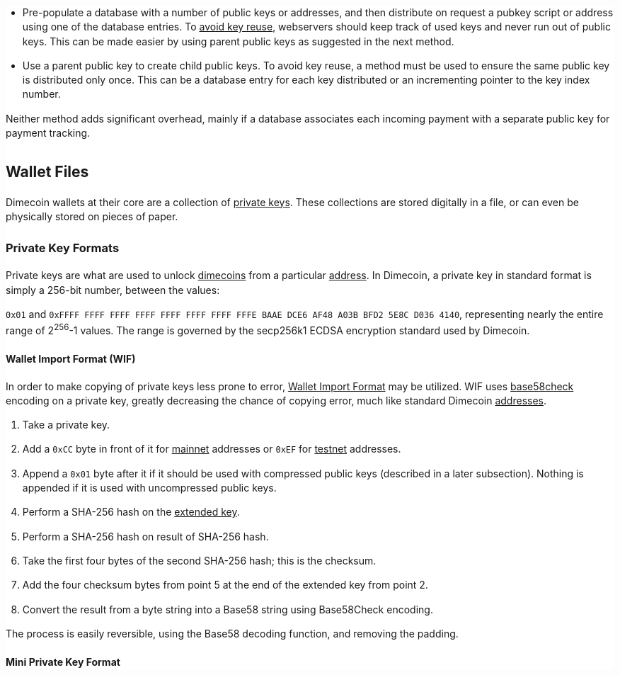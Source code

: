 * Pre-populate a database with a number of public keys or addresses, and then distribute on request a pubkey script or address using one of the database entries. To [avoid key reuse](../guide/transactions-avoiding-key-reuse.md), webservers should keep track of used keys and never run out of public keys. This can be made easier by using parent public keys as suggested in the next method.

* Use a parent public key to create child public keys. To avoid key reuse, a method must be used to ensure the same public key is distributed only once. This can be a database entry for each key distributed or an incrementing pointer to the key index number.

Neither method adds significant overhead, mainly if a database associates each incoming payment with a separate public key for payment tracking.

## Wallet Files

Dimecoin wallets at their core are a collection of [private keys](../resources/glossary.md#private-key). These collections are stored digitally in a file, or can even be physically stored on pieces of paper.

### Private Key Formats

Private keys are what are used to unlock [dimecoins](../resources/glossary.md#dimecoins) from a particular [address](../resources/glossary.md#address). In Dimecoin, a private key in standard format is simply a 256-bit number, between the values:

`0x01` and `0xFFFF FFFF FFFF FFFF FFFF FFFF FFFF FFFE BAAE DCE6 AF48 A03B BFD2 5E8C D036 4140`, representing nearly the entire range of 2<sup>256</sup>-1 values. The range is governed by the secp256k1 ECDSA encryption standard used by Dimecoin.

#### Wallet Import Format (WIF)

In order to make copying of private keys less prone to error, [Wallet Import Format](../resources/glossary.md#wallet-import-format) may be utilized. WIF uses [base58check](../resources/glossary.md#base58check) encoding on a private key, greatly decreasing the chance of copying error, much like standard Dimecoin [addresses](../resources/glossary.md#address).

1. Take a private key.

2. Add a `0xCC` byte in front of it for [mainnet](../resources/glossary.md#mainnet) addresses or `0xEF` for [testnet](../resources/glossary.md#testnet) addresses.

3. Append a `0x01` byte after it if it should be used with compressed public keys (described in a later subsection). Nothing is appended if it is used with uncompressed public keys.

4. Perform a SHA-256 hash on the [extended key](../resources/glossary.md#extended-key).

5. Perform a SHA-256 hash on result of SHA-256 hash.

6. Take the first four bytes of the second SHA-256 hash; this is the checksum.

7. Add the four checksum bytes from point 5 at the end of the extended key from point 2.

8. Convert the result from a byte string into a Base58 string using Base58Check encoding.

The process is easily reversible, using the Base58 decoding function, and removing the padding.

#### Mini Private Key Format

